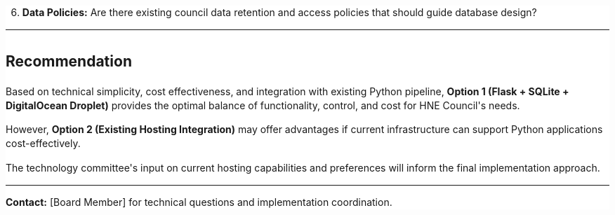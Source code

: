 6. **Data Policies:** Are there existing council data retention and access policies that should guide database design?

---

## Recommendation

Based on technical simplicity, cost effectiveness, and integration with existing Python pipeline, **Option 1 (Flask + SQLite + DigitalOcean Droplet)** provides the optimal balance of functionality, control, and cost for HNE Council's needs.

However, **Option 2 (Existing Hosting Integration)** may offer advantages if current infrastructure can support Python applications cost-effectively.

The technology committee's input on current hosting capabilities and preferences will inform the final implementation approach.

---

**Contact:** [Board Member] for technical questions and implementation coordination.